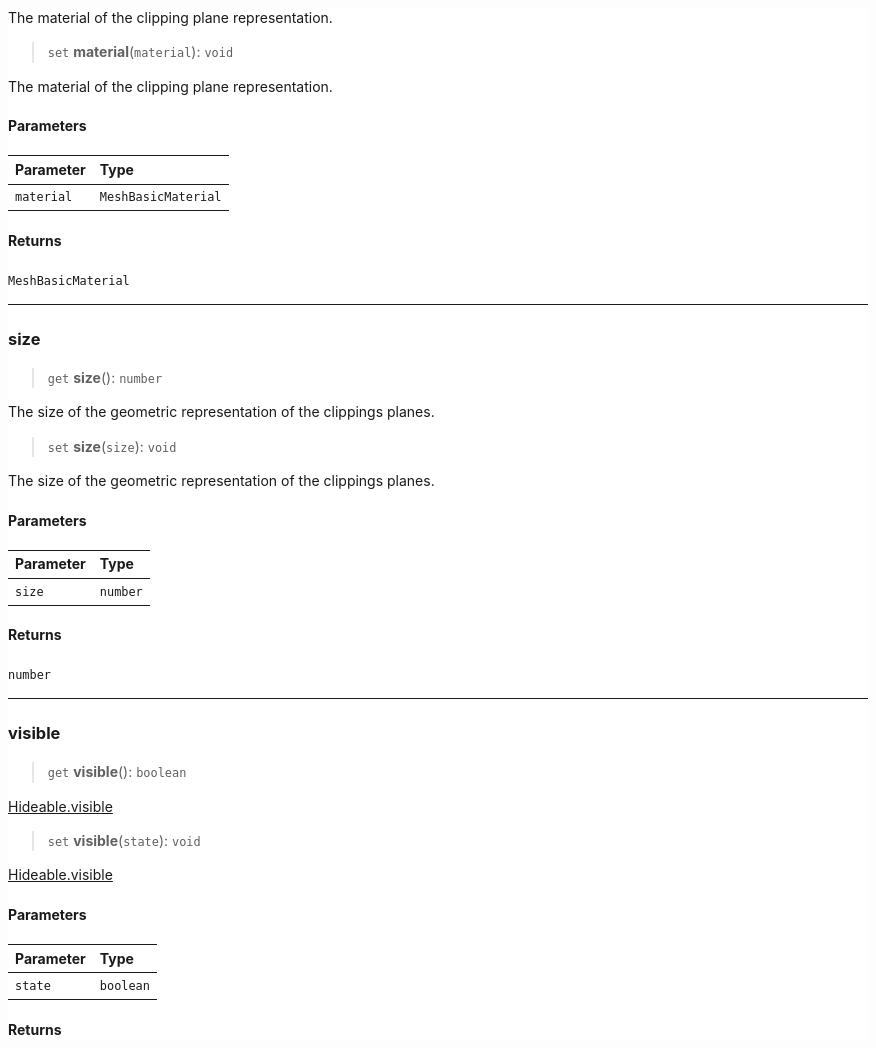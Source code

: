 The material of the clipping plane representation.

> `set` **material**(`material`): `void`

The material of the clipping plane representation.

#### Parameters

| Parameter | Type |
| :------ | :------ |
| `material` | `MeshBasicMaterial` |

#### Returns

`MeshBasicMaterial`

***

### size

> `get` **size**(): `number`

The size of the geometric representation of the clippings planes.

> `set` **size**(`size`): `void`

The size of the geometric representation of the clippings planes.

#### Parameters

| Parameter | Type |
| :------ | :------ |
| `size` | `number` |

#### Returns

`number`

***

### visible

> `get` **visible**(): `boolean`

[Hideable.visible](../interfaces/Hideable.md#visible)

> `set` **visible**(`state`): `void`

[Hideable.visible](../interfaces/Hideable.md#visible)

#### Parameters

| Parameter | Type |
| :------ | :------ |
| `state` | `boolean` |

#### Returns
